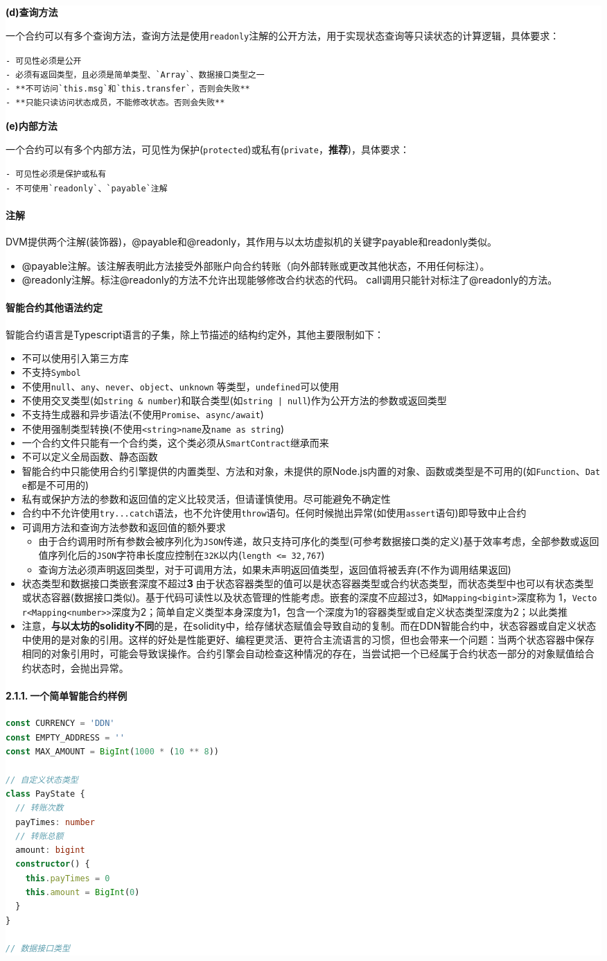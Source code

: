   **(d)查询方法**

  一个合约可以有多个查询方法，查询方法是使用`readonly`注解的公开方法，用于实现状态查询等只读状态的计算逻辑，具体要求：

    - 可见性必须是公开
    - 必须有返回类型，且必须是简单类型、`Array`、数据接口类型之一
    - **不可访问`this.msg`和`this.transfer`，否则会失败**
    - **只能只读访问状态成员，不能修改状态。否则会失败**

  **(e)内部方法**

  一个合约可以有多个内部方法，可见性为保护(`protected`)或私有(`private`，**推荐**)，具体要求：

    - 可见性必须是保护或私有
    - 不可使用`readonly`、`payable`注解


#### 注解
DVM提供两个注解(装饰器)，@payable和@readonly，其作用与以太坊虚拟机的关键字payable和readonly类似。 
- @payable注解。该注解表明此方法接受外部账户向合约转账（向外部转账或更改其他状态，不用任何标注）。
- @readonly注解。标注@readonly的方法不允许出现能够修改合约状态的代码。 call调用只能针对标注了@readonly的方法。

#### 智能合约其他语法约定

智能合约语言是Typescript语言的子集，除上节描述的结构约定外，其他主要限制如下：  

- 不可以使用引入第三方库
- 不支持`Symbol`
- 不使用`null`、`any`、`never`、`object`、`unknown` 等类型，`undefined`可以使用
- 不使用交叉类型(如`string & number`)和联合类型(如`string | null`)作为公开方法的参数或返回类型
- 不支持生成器和异步语法(不使用`Promise`、`async/await`)
- 不使用强制类型转换(不使用`<string>name`及`name as string`)
- 一个合约文件只能有一个合约类，这个类必须从`SmartContract`继承而来
- 不可以定义全局函数、静态函数
- 智能合约中只能使用合约引擎提供的内置类型、方法和对象，未提供的原Node.js内置的对象、函数或类型是不可用的(如`Function`、`Date`都是不可用的)
- 私有或保护方法的参数和返回值的定义比较灵活，但请谨慎使用。尽可能避免不确定性
- 合约中不允许使用`try...catch`语法，也不允许使用`throw`语句。任何时候抛出异常(如使用`assert`语句)即导致中止合约
- 可调用方法和查询方法参数和返回值的额外要求
  - 由于合约调用时所有参数会被序列化为`JSON`传递，故只支持可序化的类型(可参考数据接口类的定义)基于效率考虑，全部参数或返回值序列化后的`JSON`字符串长度应控制在`32K`以内(`length <= 32,767`)
  - 查询方法必须声明返回类型，对于可调用方法，如果未声明返回值类型，返回值将被丢弃(不作为调用结果返回)
- 状态类型和数据接口类嵌套深度不超过**3**
  由于状态容器类型的值可以是状态容器类型或合约状态类型，而状态类型中也可以有状态类型或状态容器(数据接口类似)。基于代码可读性以及状态管理的性能考虑。嵌套的深度不应超过3，如`Mapping<bigint>`深度称为 1，`Vector<Mapping<number>>`深度为2；简单自定义类型本身深度为1，包含一个深度为1的容器类型或自定义状态类型深度为2；以此类推
- 注意，**与以太坊的solidity不同**的是，在solidity中，给存储状态赋值会导致自动的复制。而在DDN智能合约中，状态容器或自定义状态中使用的是对象的引用。这样的好处是性能更好、编程更灵活、更符合主流语言的习惯，但也会带来一个问题：当两个状态容器中保存相同的对象引用时，可能会导致误操作。合约引擎会自动检查这种情况的存在，当尝试把一个已经属于合约状态一部分的对象赋值给合约状态时，会抛出异常。

#### 2.1.1. 一个简单智能合约样例

```ts
const CURRENCY = 'DDN'
const EMPTY_ADDRESS = ''
const MAX_AMOUNT = BigInt(1000 * (10 ** 8))

// 自定义状态类型
class PayState {
  // 转账次数
  payTimes: number
  // 转账总额
  amount: bigint
  constructor() {
    this.payTimes = 0
    this.amount = BigInt(0)
  }
}

// 数据接口类型
```